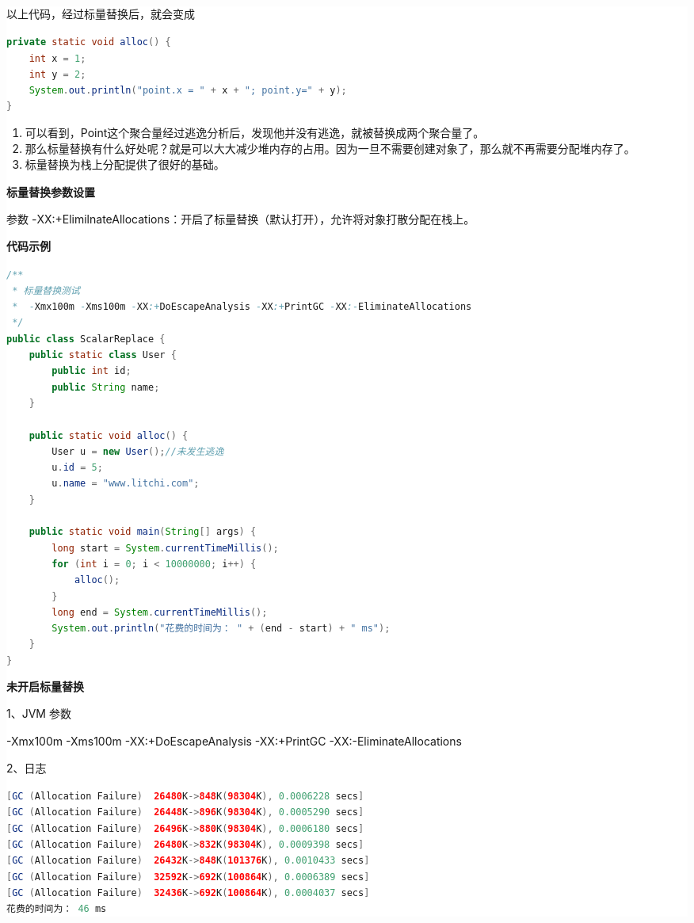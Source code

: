 以上代码，经过标量替换后，就会变成

```java
private static void alloc() {
    int x = 1;
    int y = 2;
    System.out.println("point.x = " + x + "; point.y=" + y);
}
```

1. 可以看到，Point这个聚合量经过逃逸分析后，发现他并没有逃逸，就被替换成两个聚合量了。
2. 那么标量替换有什么好处呢？就是可以大大减少堆内存的占用。因为一旦不需要创建对象了，那么就不再需要分配堆内存了。
3. 标量替换为栈上分配提供了很好的基础。

**标量替换参数设置**

参数 -XX:+ElimilnateAllocations：开启了标量替换（默认打开），允许将对象打散分配在栈上。

**代码示例**

```java
/**
 * 标量替换测试
 *  -Xmx100m -Xms100m -XX:+DoEscapeAnalysis -XX:+PrintGC -XX:-EliminateAllocations
 */
public class ScalarReplace {
    public static class User {
        public int id;
        public String name;
    }

    public static void alloc() {
        User u = new User();//未发生逃逸
        u.id = 5;
        u.name = "www.litchi.com";
    }

    public static void main(String[] args) {
        long start = System.currentTimeMillis();
        for (int i = 0; i < 10000000; i++) {
            alloc();
        }
        long end = System.currentTimeMillis();
        System.out.println("花费的时间为： " + (end - start) + " ms");
    }
}
```

**未开启标量替换**

1、JVM 参数

-Xmx100m -Xms100m -XX:+DoEscapeAnalysis -XX:+PrintGC -XX:-EliminateAllocations

2、日志

```java
[GC (Allocation Failure)  26480K->848K(98304K), 0.0006228 secs]
[GC (Allocation Failure)  26448K->896K(98304K), 0.0005290 secs]
[GC (Allocation Failure)  26496K->880K(98304K), 0.0006180 secs]
[GC (Allocation Failure)  26480K->832K(98304K), 0.0009398 secs]
[GC (Allocation Failure)  26432K->848K(101376K), 0.0010433 secs]
[GC (Allocation Failure)  32592K->692K(100864K), 0.0006389 secs]
[GC (Allocation Failure)  32436K->692K(100864K), 0.0004037 secs]
花费的时间为： 46 ms
```
